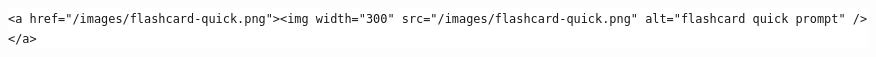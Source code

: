 	<a href="/images/flashcard-quick.png"><img width="300" src="/images/flashcard-quick.png" alt="flashcard quick prompt" /></a>